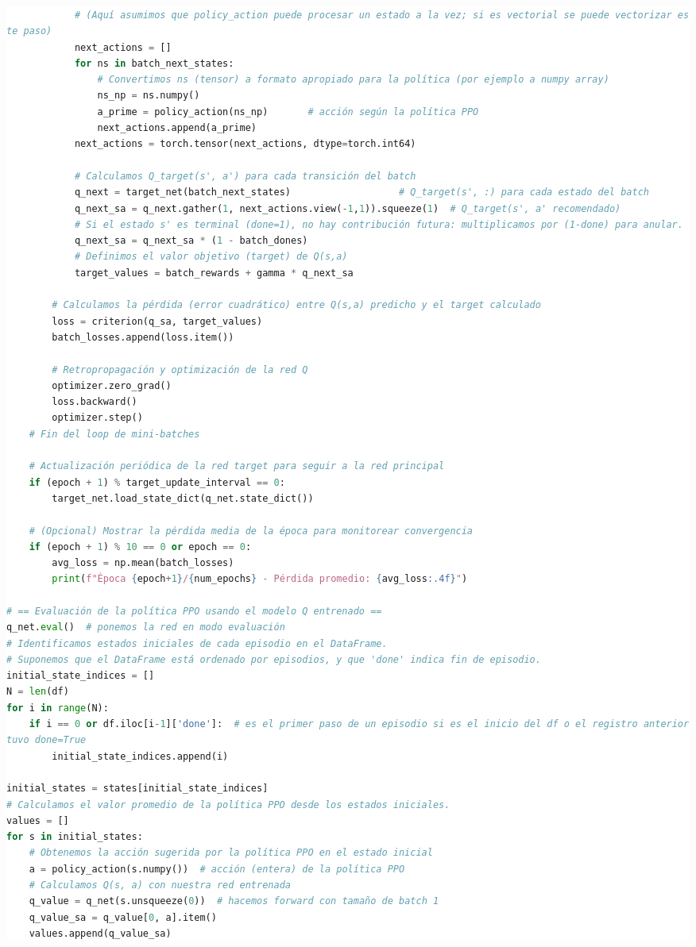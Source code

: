 ```python
            # (Aquí asumimos que policy_action puede procesar un estado a la vez; si es vectorial se puede vectorizar este paso)
            next_actions = []
            for ns in batch_next_states:
                # Convertimos ns (tensor) a formato apropiado para la política (por ejemplo a numpy array)
                ns_np = ns.numpy()
                a_prime = policy_action(ns_np)       # acción según la política PPO
                next_actions.append(a_prime)
            next_actions = torch.tensor(next_actions, dtype=torch.int64)

            # Calculamos Q_target(s', a') para cada transición del batch
            q_next = target_net(batch_next_states)                   # Q_target(s', :) para cada estado del batch
            q_next_sa = q_next.gather(1, next_actions.view(-1,1)).squeeze(1)  # Q_target(s', a' recomendado)
            # Si el estado s' es terminal (done=1), no hay contribución futura: multiplicamos por (1-done) para anular.
            q_next_sa = q_next_sa * (1 - batch_dones)
            # Definimos el valor objetivo (target) de Q(s,a)
            target_values = batch_rewards + gamma * q_next_sa

        # Calculamos la pérdida (error cuadrático) entre Q(s,a) predicho y el target calculado
        loss = criterion(q_sa, target_values)
        batch_losses.append(loss.item())

        # Retropropagación y optimización de la red Q
        optimizer.zero_grad()
        loss.backward()
        optimizer.step()
    # Fin del loop de mini-batches

    # Actualización periódica de la red target para seguir a la red principal
    if (epoch + 1) % target_update_interval == 0:
        target_net.load_state_dict(q_net.state_dict())

    # (Opcional) Mostrar la pérdida media de la época para monitorear convergencia
    if (epoch + 1) % 10 == 0 or epoch == 0:
        avg_loss = np.mean(batch_losses)
        print(f"Época {epoch+1}/{num_epochs} - Pérdida promedio: {avg_loss:.4f}")

# == Evaluación de la política PPO usando el modelo Q entrenado ==
q_net.eval()  # ponemos la red en modo evaluación
# Identificamos estados iniciales de cada episodio en el DataFrame.
# Suponemos que el DataFrame está ordenado por episodios, y que 'done' indica fin de episodio.
initial_state_indices = []
N = len(df)
for i in range(N):
    if i == 0 or df.iloc[i-1]['done']:  # es el primer paso de un episodio si es el inicio del df o el registro anterior tuvo done=True
        initial_state_indices.append(i)

initial_states = states[initial_state_indices]
# Calculamos el valor promedio de la política PPO desde los estados iniciales.
values = []
for s in initial_states:
    # Obtenemos la acción sugerida por la política PPO en el estado inicial
    a = policy_action(s.numpy())  # acción (entera) de la política PPO
    # Calculamos Q(s, a) con nuestra red entrenada
    q_value = q_net(s.unsqueeze(0))  # hacemos forward con tamaño de batch 1
    q_value_sa = q_value[0, a].item()
    values.append(q_value_sa)

```